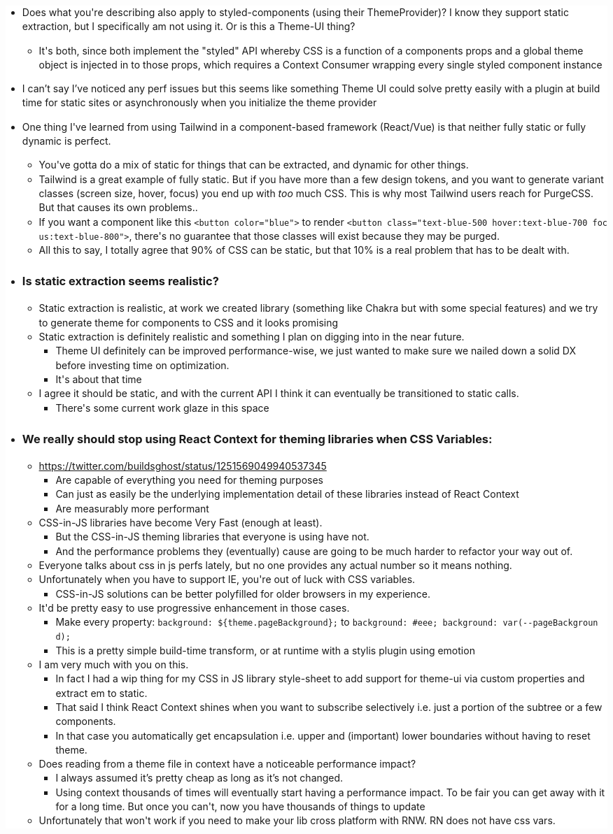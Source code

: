   - Does what you're describing also apply to styled-components (using their ThemeProvider)? I know they support static extraction, but I specifically am not using it. Or is this a Theme-UI thing?
    - It's both, since both implement the "styled" API whereby CSS is a function of a components props and a global theme object is injected in to those props, which requires a Context Consumer wrapping every single styled component instance
  - I can’t say I’ve noticed any perf issues but this seems like something Theme UI could solve pretty easily with a plugin at build time for static sites or asynchronously when you initialize the theme provider
  - One thing I've learned from using Tailwind in a component-based framework (React/Vue) is that neither fully static or fully dynamic is perfect. 
    - You've gotta do a mix of static for things that can be extracted, and dynamic for other things.
    - Tailwind is a great example of fully static. But if you have more than a few design tokens, and you want to generate variant classes (screen size, hover, focus) you end up with _too_ much CSS. This is why most Tailwind users reach for PurgeCSS. But that causes its own problems..
    - If you want a component like this `<button color="blue">` to render `<button class="text-blue-500 hover:text-blue-700 focus:text-blue-800">`, there's no guarantee that those classes will exist because they may be purged.
    - All this to say, I totally agree that 90% of CSS can be static, but that 10% is a real problem that has to be dealt with.

- ### Is static extraction seems realistic?
  - Static extraction is realistic, at work we created library (something like Chakra but with some special features) and we try to generate theme for components to CSS and it looks promising
  - Static extraction is definitely realistic and something I plan on digging into in the near future.
    - Theme UI definitely can be improved performance-wise, we just wanted to make sure we nailed down a solid DX before investing time on optimization.
    - It's about that time
  - I agree it should be static, and with the current API I think it can eventually be transitioned to static calls. 
    - There's some current work glaze in this space 

- ### We really should stop using React Context for theming libraries when CSS Variables:
  - https://twitter.com/buildsghost/status/1251569049940537345
    - Are capable of everything you need for theming purposes
    - Can just as easily be the underlying implementation detail of these libraries instead of React Context
    - Are measurably more performant
  - CSS-in-JS libraries have become Very Fast (enough at least). 
    - But the CSS-in-JS theming libraries that everyone is using have not.
    - And the performance problems they (eventually) cause are going to be much harder to refactor your way out of.
  - Everyone talks about css in js perfs lately, but no one provides any actual number so it means nothing.
  - Unfortunately when you have to support IE, you're out of luck with CSS variables. 
    - CSS-in-JS solutions can be better polyfilled for older browsers in my experience.
  - It'd be pretty easy to use progressive enhancement in those cases. 
    - Make every property: `background: ${theme.pageBackground};` to `background: #eee; background: var(--pageBackground);`
    - This is a pretty simple build-time transform, or at runtime with a stylis plugin using emotion
  - I am very much with you on this. 
    - In fact I had a wip thing for my CSS in JS library style-sheet to add support for theme-ui via custom properties and extract em to static.
    - That said I think React Context shines when you want to subscribe selectively i.e. just a portion of the subtree or a few components. 
    - In that case you automatically get encapsulation i.e. upper and (important) lower boundaries without having to reset theme.
  - Does reading from a theme file in context have a noticeable performance impact? 
    - I always assumed it’s pretty cheap as long as it’s not changed.
    - Using context thousands of times will eventually start having a performance impact. To be fair you can get away with it for a long time. But once you can't, now you have thousands of things to update
  - Unfortunately that won't work if you need to make your lib cross platform with RNW. RN does not have css vars.